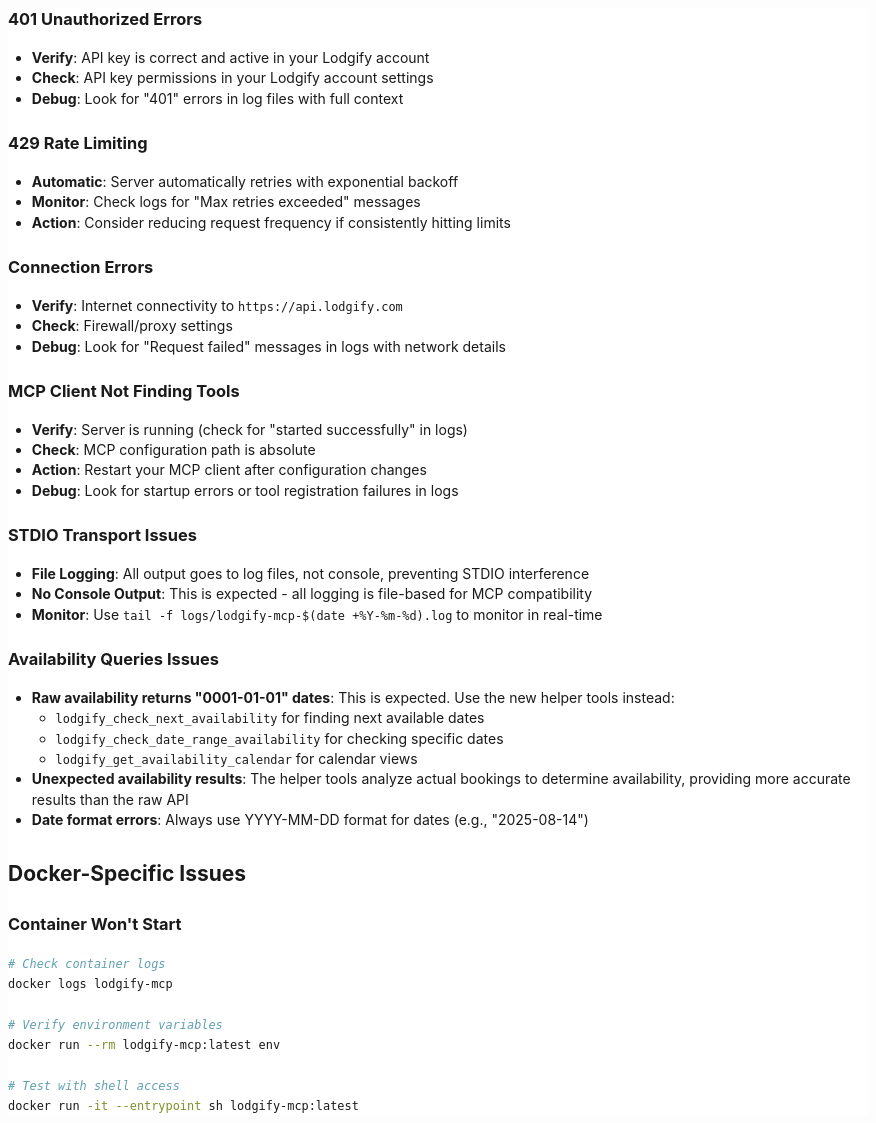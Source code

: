 ### 401 Unauthorized Errors
- **Verify**: API key is correct and active in your Lodgify account
- **Check**: API key permissions in your Lodgify account settings
- **Debug**: Look for "401" errors in log files with full context

### 429 Rate Limiting
- **Automatic**: Server automatically retries with exponential backoff
- **Monitor**: Check logs for "Max retries exceeded" messages
- **Action**: Consider reducing request frequency if consistently hitting limits

### Connection Errors
- **Verify**: Internet connectivity to `https://api.lodgify.com`
- **Check**: Firewall/proxy settings
- **Debug**: Look for "Request failed" messages in logs with network details

### MCP Client Not Finding Tools
- **Verify**: Server is running (check for "started successfully" in logs)
- **Check**: MCP configuration path is absolute
- **Action**: Restart your MCP client after configuration changes
- **Debug**: Look for startup errors or tool registration failures in logs

### STDIO Transport Issues
- **File Logging**: All output goes to log files, not console, preventing STDIO interference
- **No Console Output**: This is expected - all logging is file-based for MCP compatibility
- **Monitor**: Use `tail -f logs/lodgify-mcp-$(date +%Y-%m-%d).log` to monitor in real-time

### Availability Queries Issues
- **Raw availability returns "0001-01-01" dates**: This is expected. Use the new helper tools instead:
  - `lodgify_check_next_availability` for finding next available dates
  - `lodgify_check_date_range_availability` for checking specific dates
  - `lodgify_get_availability_calendar` for calendar views
- **Unexpected availability results**: The helper tools analyze actual bookings to determine availability, providing more accurate results than the raw API
- **Date format errors**: Always use YYYY-MM-DD format for dates (e.g., "2025-08-14")

## Docker-Specific Issues

### Container Won't Start
```bash
# Check container logs
docker logs lodgify-mcp

# Verify environment variables
docker run --rm lodgify-mcp:latest env

# Test with shell access
docker run -it --entrypoint sh lodgify-mcp:latest
```
